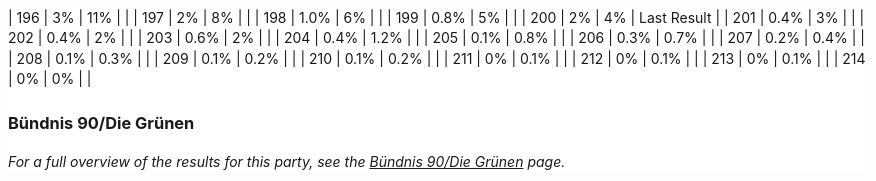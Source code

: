 | 196 | 3% | 11% |  |
| 197 | 2% | 8% |  |
| 198 | 1.0% | 6% |  |
| 199 | 0.8% | 5% |  |
| 200 | 2% | 4% | Last Result |
| 201 | 0.4% | 3% |  |
| 202 | 0.4% | 2% |  |
| 203 | 0.6% | 2% |  |
| 204 | 0.4% | 1.2% |  |
| 205 | 0.1% | 0.8% |  |
| 206 | 0.3% | 0.7% |  |
| 207 | 0.2% | 0.4% |  |
| 208 | 0.1% | 0.3% |  |
| 209 | 0.1% | 0.2% |  |
| 210 | 0.1% | 0.2% |  |
| 211 | 0% | 0.1% |  |
| 212 | 0% | 0.1% |  |
| 213 | 0% | 0.1% |  |
| 214 | 0% | 0% |  |

### Bündnis 90/Die Grünen

*For a full overview of the results for this party, see the [Bündnis 90/Die Grünen](party-bündnis90diegrünen.html) page.*
